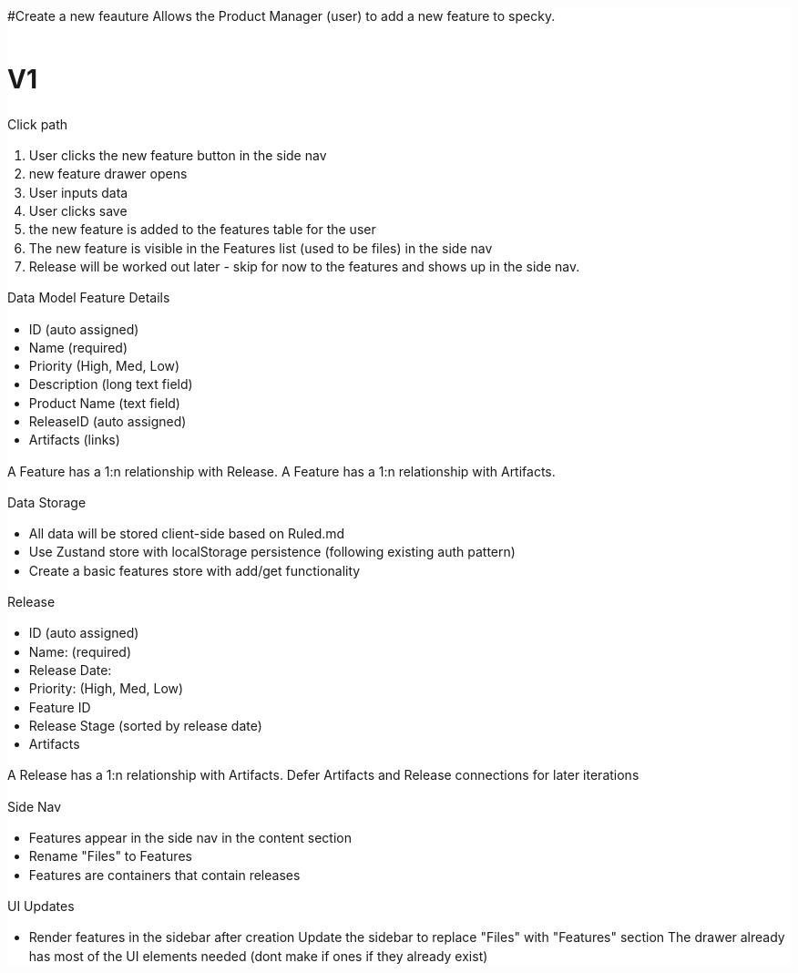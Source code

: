 #Create a new feauture
Allows the Product Manager (user) to add a new feature to specky. 

# V1
Click path
1. User clicks the new feature button in the side nav
2. new feature drawer opens
3. User inputs data
4. User clicks save
5. the new feature is added to the features table for the user
6. The new feature is visible in the Features list (used to be files) in the side nav
6. Release will be worked out later - skip for now to the features and shows up in the side nav. 

Data Model
Feature Details
- ID (auto assigned)
- Name (required)
- Priority (High, Med, Low)
- Description (long text field)
- Product Name (text field)
- ReleaseID (auto assigned)
- Artifacts (links)

A Feature has a 1:n relationship with Release. 
A Feature has a 1:n relationship with Artifacts. 

Data Storage
- All data will be stored client-side based on Ruled.md
- Use Zustand store with localStorage persistence (following existing auth pattern)
- Create a basic features store with add/get functionality

Release
- ID (auto assigned)
- Name: (required)
- Release Date: 
- Priority: (High, Med, Low)
- Feature ID
- Release Stage (sorted by release date)
- Artifacts  

A Release has a 1:n relationship with Artifacts. 
Defer Artifacts and Release connections for later iterations



Side Nav
- Features appear in the side nav in the content section
- Rename "Files" to Features
- Features are containers that contain releases

UI Updates
- Render features in the sidebar after creation
Update the sidebar to replace "Files" with "Features" section
The drawer already has most of the UI elements needed (dont make if ones if they already exist)
